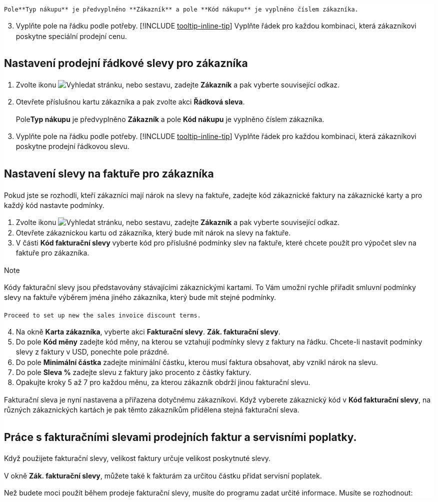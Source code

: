     Pole**Typ nákupu** je předvyplněno **Zákazník** a pole **Kód nákupu** je vyplněno číslem zákazníka.
3. Vyplňte pole na řádku podle potřeby. [!INCLUDE [tooltip-inline-tip](includes/tooltip-inline-tip_md.md)] Vyplňte řádek pro každou kombinaci, která zákazníkovi poskytne speciální prodejní cenu.

## <a name="to-set-up-a-sales-line-discount-for-a-customer"></a>Nastavení prodejní řádkové slevy pro zákazníka
1. Zvolte ikonu ![Vyhledat stránku, nebo sestavu](media/ui-search/search_small.png "ikona vyhledat stránku, nebo sestavu"), zadejte **Zákazník** a pak vyberte související odkaz.
2. Otevřete příslušnou kartu zákazníka a pak zvolte akci **Řádková sleva**.

    Pole**Typ nákupu** je předvyplněno **Zákazník** a pole **Kód nákupu** je vyplněno číslem zákazníka.
3. Vyplňte pole na řádku podle potřeby. [!INCLUDE [tooltip-inline-tip](includes/tooltip-inline-tip_md.md)] Vyplňte řádek pro každou kombinaci, která zákazníkovi poskytne prodejní řádkovou slevu.

## <a name="to-set-up-an-invoice-discount-for-a-customer"></a>Nastavení slevy na faktuře pro zákazníka
Pokud jste se rozhodli, kteří zákazníci mají nárok na slevy na faktuře, zadejte kód zákaznické faktury na zákaznické karty a pro každý kód nastavte podmínky.

1. Zvolte ikonu ![Vyhledat stránku, nebo sestavu](media/ui-search/search_small.png "ikona vyhledat stránku, nebo sestavu"), zadejte **Zákazník** a pak vyberte související odkaz.
2. Otevřete zákaznickou kartu od zákazníka, který bude mít nárok na slevy na faktuře.
3. V části **Kód fakturační slevy** vyberte kód pro příslušné podmínky slev na faktuře, které chcete použít pro výpočet slev na faktuře pro zákazníka.

> [!NOTE]  
>   Kódy fakturační slevy jsou představovány stávajícími zákaznickými kartami. To Vám umožní rychle přiřadit smluvní podmínky slevy na faktuře výběrem jména jiného zákazníka, který bude mít stejné podmínky.

    Proceed to set up new the sales invoice discount terms.
4. Na okně **Karta zákazníka**, vyberte akci **Fakturační slevy**. **Zák. fakturační slevy**.
5. Do pole **Kód měny** zadejte kód měny, na kterou se vztahují podmínky slevy z faktury na řádku. Chcete-li nastavit podmínky slevy z faktury v USD, ponechte pole prázdné.
6. Do pole **Minimální částka** zadejte minimální částku, kterou musí faktura obsahovat, aby vznikl nárok na slevu.
7. Do pole **Sleva %** zadejte slevu z faktury jako procento z částky faktury.
8. Opakujte kroky 5 až 7 pro každou měnu, za kterou zákazník obdrží jinou fakturační slevu.

Fakturační sleva je nyní nastavena a přiřazena dotyčnému zákazníkovi. Když vyberete zákaznický kód v **Kód fakturační slevy**, na různých zákaznických kartách je  pak těmto zákazníkům přidělena stejná fakturační sleva.

## <a name="to-work-with-sales-invoice-discounts-and-service-charges"></a>Práce s fakturačními slevami prodejních faktur a servisními poplatky.
Když použijete fakturační slevy, velikost faktury určuje velikost poskytnuté slevy.  

V okně **Zák. fakturační slevy**, můžete také k fakturám za určitou částku přidat servisní poplatek.  

Než budete moci použít během prodeje fakturační slevy, musíte do programu zadat určité informace. Musíte se rozhodnout:  
